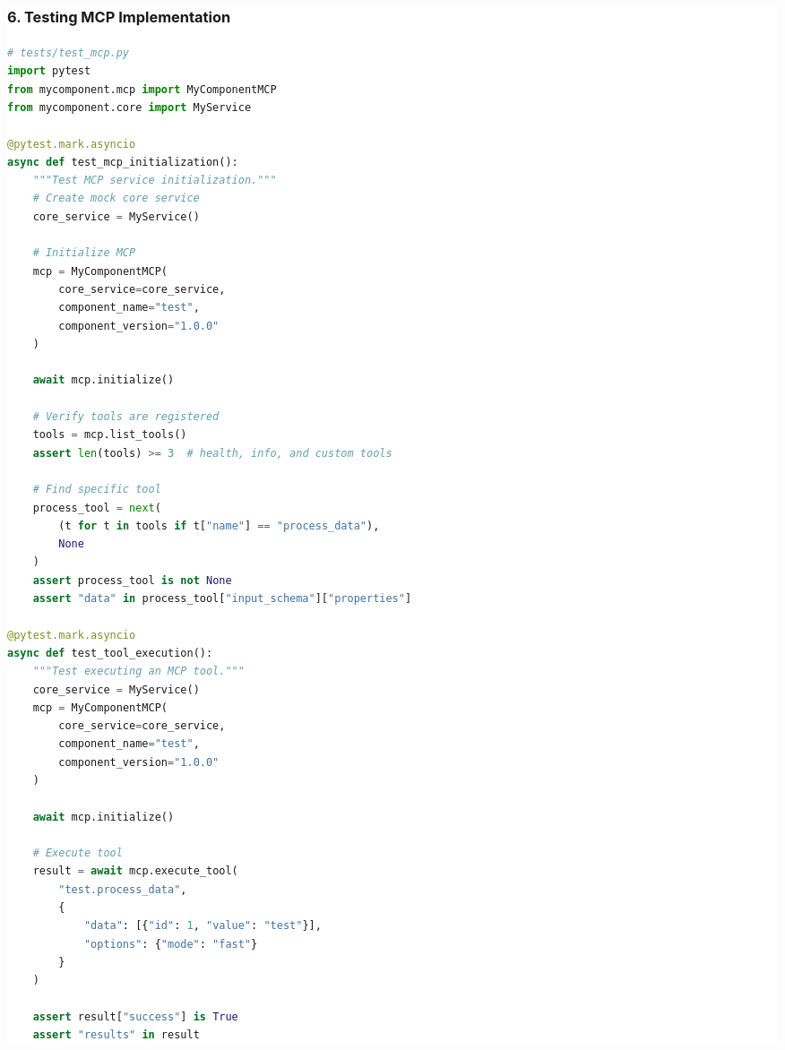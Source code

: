 ### 6. Testing MCP Implementation

```python
# tests/test_mcp.py
import pytest
from mycomponent.mcp import MyComponentMCP
from mycomponent.core import MyService

@pytest.mark.asyncio
async def test_mcp_initialization():
    """Test MCP service initialization."""
    # Create mock core service
    core_service = MyService()
    
    # Initialize MCP
    mcp = MyComponentMCP(
        core_service=core_service,
        component_name="test",
        component_version="1.0.0"
    )
    
    await mcp.initialize()
    
    # Verify tools are registered
    tools = mcp.list_tools()
    assert len(tools) >= 3  # health, info, and custom tools
    
    # Find specific tool
    process_tool = next(
        (t for t in tools if t["name"] == "process_data"),
        None
    )
    assert process_tool is not None
    assert "data" in process_tool["input_schema"]["properties"]

@pytest.mark.asyncio
async def test_tool_execution():
    """Test executing an MCP tool."""
    core_service = MyService()
    mcp = MyComponentMCP(
        core_service=core_service,
        component_name="test",
        component_version="1.0.0"
    )
    
    await mcp.initialize()
    
    # Execute tool
    result = await mcp.execute_tool(
        "test.process_data",
        {
            "data": [{"id": 1, "value": "test"}],
            "options": {"mode": "fast"}
        }
    )
    
    assert result["success"] is True
    assert "results" in result
```
